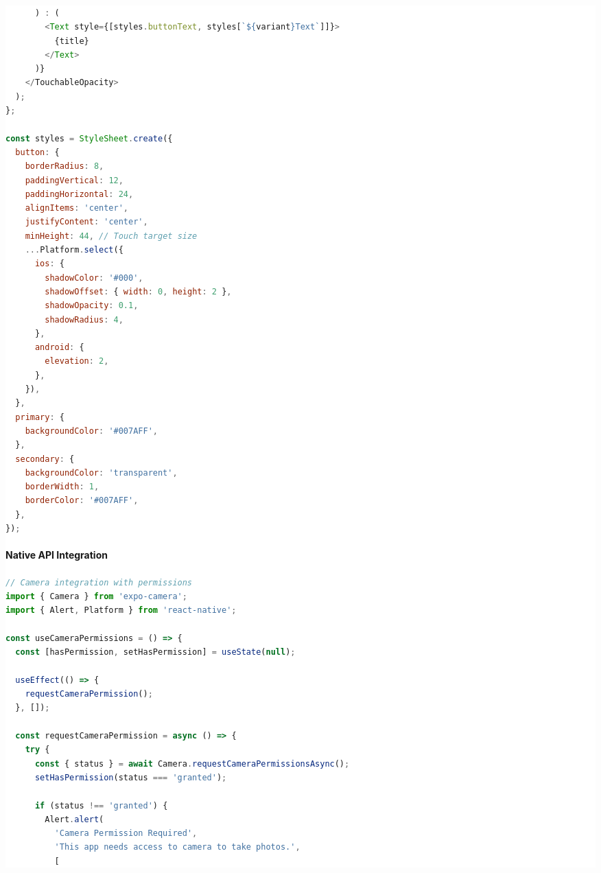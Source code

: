 ```javascript
      ) : (
        <Text style={[styles.buttonText, styles[`${variant}Text`]]}>
          {title}
        </Text>
      )}
    </TouchableOpacity>
  );
};

const styles = StyleSheet.create({
  button: {
    borderRadius: 8,
    paddingVertical: 12,
    paddingHorizontal: 24,
    alignItems: 'center',
    justifyContent: 'center',
    minHeight: 44, // Touch target size
    ...Platform.select({
      ios: {
        shadowColor: '#000',
        shadowOffset: { width: 0, height: 2 },
        shadowOpacity: 0.1,
        shadowRadius: 4,
      },
      android: {
        elevation: 2,
      },
    }),
  },
  primary: {
    backgroundColor: '#007AFF',
  },
  secondary: {
    backgroundColor: 'transparent',
    borderWidth: 1,
    borderColor: '#007AFF',
  },
});
```

#### Native API Integration
```javascript
// Camera integration with permissions
import { Camera } from 'expo-camera';
import { Alert, Platform } from 'react-native';

const useCameraPermissions = () => {
  const [hasPermission, setHasPermission] = useState(null);
  
  useEffect(() => {
    requestCameraPermission();
  }, []);
  
  const requestCameraPermission = async () => {
    try {
      const { status } = await Camera.requestCameraPermissionsAsync();
      setHasPermission(status === 'granted');
      
      if (status !== 'granted') {
        Alert.alert(
          'Camera Permission Required',
          'This app needs access to camera to take photos.',
          [
```